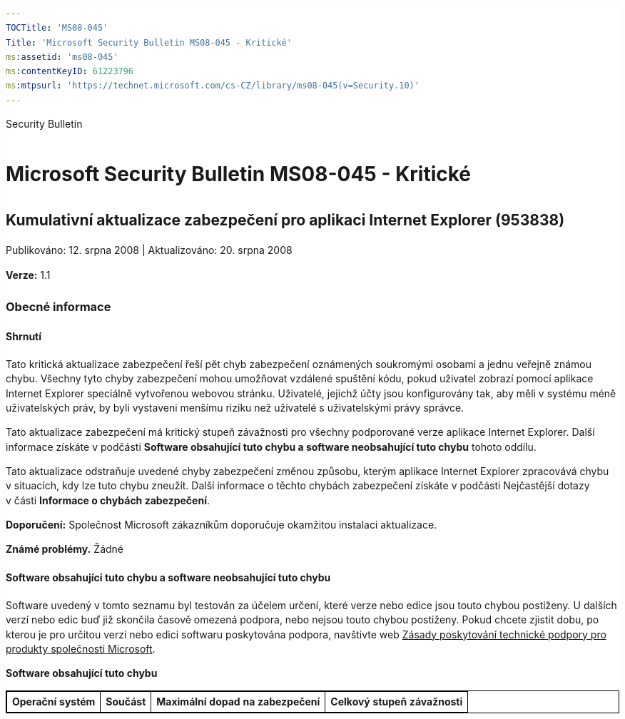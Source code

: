 ```yaml
---
TOCTitle: 'MS08-045'
Title: 'Microsoft Security Bulletin MS08-045 - Kritické'
ms:assetid: 'ms08-045'
ms:contentKeyID: 61223796
ms:mtpsurl: 'https://technet.microsoft.com/cs-CZ/library/ms08-045(v=Security.10)'
---
```


Security Bulletin

Microsoft Security Bulletin MS08-045 - Kritické
===============================================

Kumulativní aktualizace zabezpečení pro aplikaci Internet Explorer (953838)
---------------------------------------------------------------------------

Publikováno: 12. srpna 2008 | Aktualizováno: 20. srpna 2008

**Verze:** 1.1

### Obecné informace

#### Shrnutí

Tato kritická aktualizace zabezpečení řeší pět chyb zabezpečení oznámených soukromými osobami a jednu veřejně známou chybu. Všechny tyto chyby zabezpečení mohou umožňovat vzdálené spuštění kódu, pokud uživatel zobrazí pomocí aplikace Internet Explorer speciálně vytvořenou webovou stránku. Uživatelé, jejichž účty jsou konfigurovány tak, aby měli v systému méně uživatelských práv, by byli vystaveni menšímu riziku než uživatelé s uživatelskými právy správce.

Tato aktualizace zabezpečení má kritický stupeň závažnosti pro všechny podporované verze aplikace Internet Explorer. Další informace získáte v podčásti **Software obsahující tuto chybu a software neobsahující tuto chybu** tohoto oddílu.

Tato aktualizace odstraňuje uvedené chyby zabezpečení změnou způsobu, kterým aplikace Internet Explorer zpracovává chybu v situacích, kdy lze tuto chybu zneužít. Další informace o těchto chybách zabezpečení získáte v podčásti Nejčastější dotazy v části **Informace o chybách zabezpečení**.

**Doporučení:** Společnost Microsoft zákazníkům doporučuje okamžitou instalaci aktualizace.

**Známé problémy.** Žádné

#### Software obsahující tuto chybu a software neobsahující tuto chybu

Software uvedený v tomto seznamu byl testován za účelem určení, které verze nebo edice jsou touto chybou postiženy. U dalších verzí nebo edic buď již skončila časově omezená podpora, nebo nejsou touto chybou postiženy. Pokud chcete zjistit dobu, po kterou je pro určitou verzi nebo edici softwaru poskytována podpora, navštivte web [Zásady poskytování technické podpory pro produkty společnosti Microsoft](http://go.microsoft.com/fwlink/?linkid=21742).

**Software obsahující tuto chybu**

 
<table style="border:1px solid black;">
<tr class="thead">
<th style="border:1px solid black;" >
Operační systém
</th>
<th style="border:1px solid black;" >
Součást
</th>
<th style="border:1px solid black;" >
Maximální dopad na zabezpečení
</th>
<th style="border:1px solid black;" >
Celkový stupeň závažnosti